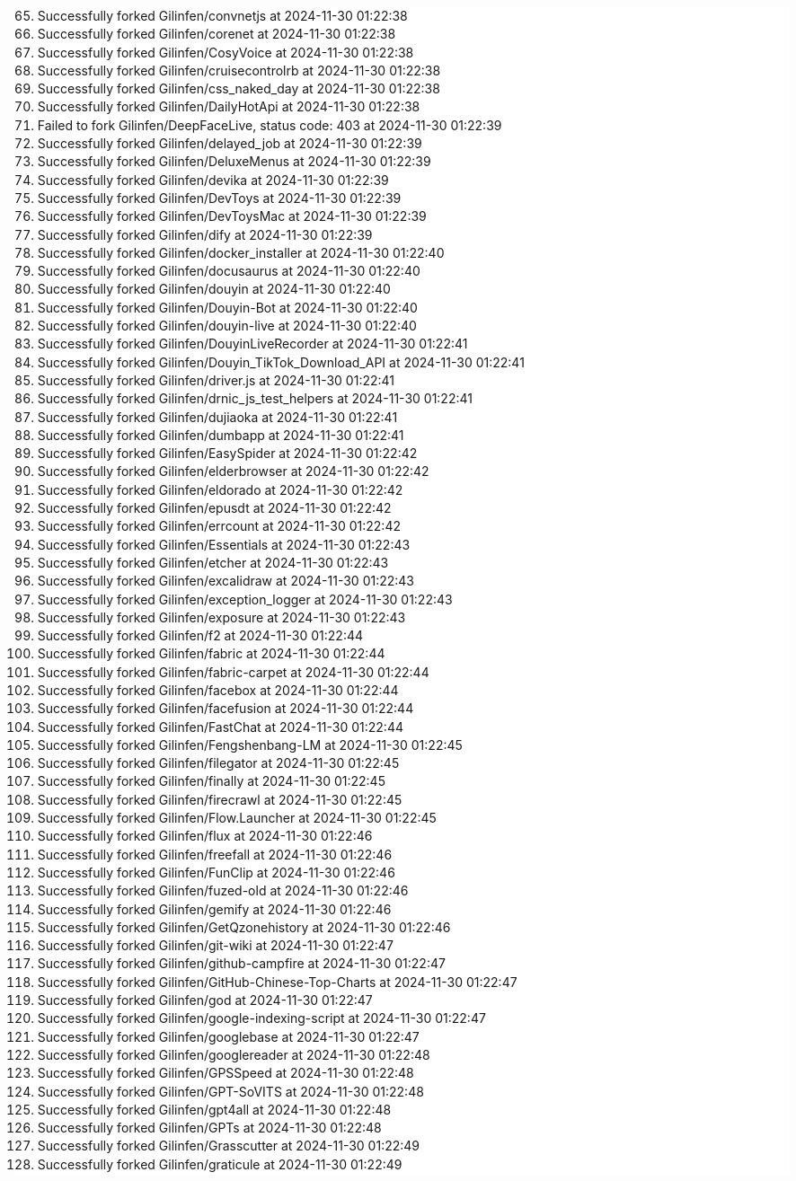65. Successfully forked Gilinfen/convnetjs at 2024-11-30 01:22:38
66. Successfully forked Gilinfen/corenet at 2024-11-30 01:22:38
67. Successfully forked Gilinfen/CosyVoice at 2024-11-30 01:22:38
68. Successfully forked Gilinfen/cruisecontrolrb at 2024-11-30 01:22:38
69. Successfully forked Gilinfen/css_naked_day at 2024-11-30 01:22:38
70. Successfully forked Gilinfen/DailyHotApi at 2024-11-30 01:22:38
71. Failed to fork Gilinfen/DeepFaceLive, status code: 403 at 2024-11-30 01:22:39
72. Successfully forked Gilinfen/delayed_job at 2024-11-30 01:22:39
73. Successfully forked Gilinfen/DeluxeMenus at 2024-11-30 01:22:39
74. Successfully forked Gilinfen/devika at 2024-11-30 01:22:39
75. Successfully forked Gilinfen/DevToys at 2024-11-30 01:22:39
76. Successfully forked Gilinfen/DevToysMac at 2024-11-30 01:22:39
77. Successfully forked Gilinfen/dify at 2024-11-30 01:22:39
78. Successfully forked Gilinfen/docker_installer at 2024-11-30 01:22:40
79. Successfully forked Gilinfen/docusaurus at 2024-11-30 01:22:40
80. Successfully forked Gilinfen/douyin at 2024-11-30 01:22:40
81. Successfully forked Gilinfen/Douyin-Bot at 2024-11-30 01:22:40
82. Successfully forked Gilinfen/douyin-live at 2024-11-30 01:22:40
83. Successfully forked Gilinfen/DouyinLiveRecorder at 2024-11-30 01:22:41
84. Successfully forked Gilinfen/Douyin_TikTok_Download_API at 2024-11-30 01:22:41
85. Successfully forked Gilinfen/driver.js at 2024-11-30 01:22:41
86. Successfully forked Gilinfen/drnic_js_test_helpers at 2024-11-30 01:22:41
87. Successfully forked Gilinfen/dujiaoka at 2024-11-30 01:22:41
88. Successfully forked Gilinfen/dumbapp at 2024-11-30 01:22:41
89. Successfully forked Gilinfen/EasySpider at 2024-11-30 01:22:42
90. Successfully forked Gilinfen/elderbrowser at 2024-11-30 01:22:42
91. Successfully forked Gilinfen/eldorado at 2024-11-30 01:22:42
92. Successfully forked Gilinfen/epusdt at 2024-11-30 01:22:42
93. Successfully forked Gilinfen/errcount at 2024-11-30 01:22:42
94. Successfully forked Gilinfen/Essentials at 2024-11-30 01:22:43
95. Successfully forked Gilinfen/etcher at 2024-11-30 01:22:43
96. Successfully forked Gilinfen/excalidraw at 2024-11-30 01:22:43
97. Successfully forked Gilinfen/exception_logger at 2024-11-30 01:22:43
98. Successfully forked Gilinfen/exposure at 2024-11-30 01:22:43
99. Successfully forked Gilinfen/f2 at 2024-11-30 01:22:44
100. Successfully forked Gilinfen/fabric at 2024-11-30 01:22:44
101. Successfully forked Gilinfen/fabric-carpet at 2024-11-30 01:22:44
102. Successfully forked Gilinfen/facebox at 2024-11-30 01:22:44
103. Successfully forked Gilinfen/facefusion at 2024-11-30 01:22:44
104. Successfully forked Gilinfen/FastChat at 2024-11-30 01:22:44
105. Successfully forked Gilinfen/Fengshenbang-LM at 2024-11-30 01:22:45
106. Successfully forked Gilinfen/filegator at 2024-11-30 01:22:45
107. Successfully forked Gilinfen/finally at 2024-11-30 01:22:45
108. Successfully forked Gilinfen/firecrawl at 2024-11-30 01:22:45
109. Successfully forked Gilinfen/Flow.Launcher at 2024-11-30 01:22:45
110. Successfully forked Gilinfen/flux at 2024-11-30 01:22:46
111. Successfully forked Gilinfen/freefall at 2024-11-30 01:22:46
112. Successfully forked Gilinfen/FunClip at 2024-11-30 01:22:46
113. Successfully forked Gilinfen/fuzed-old at 2024-11-30 01:22:46
114. Successfully forked Gilinfen/gemify at 2024-11-30 01:22:46
115. Successfully forked Gilinfen/GetQzonehistory at 2024-11-30 01:22:46
116. Successfully forked Gilinfen/git-wiki at 2024-11-30 01:22:47
117. Successfully forked Gilinfen/github-campfire at 2024-11-30 01:22:47
118. Successfully forked Gilinfen/GitHub-Chinese-Top-Charts at 2024-11-30 01:22:47
119. Successfully forked Gilinfen/god at 2024-11-30 01:22:47
120. Successfully forked Gilinfen/google-indexing-script at 2024-11-30 01:22:47
121. Successfully forked Gilinfen/googlebase at 2024-11-30 01:22:47
122. Successfully forked Gilinfen/googlereader at 2024-11-30 01:22:48
123. Successfully forked Gilinfen/GPSSpeed at 2024-11-30 01:22:48
124. Successfully forked Gilinfen/GPT-SoVITS at 2024-11-30 01:22:48
125. Successfully forked Gilinfen/gpt4all at 2024-11-30 01:22:48
126. Successfully forked Gilinfen/GPTs at 2024-11-30 01:22:48
127. Successfully forked Gilinfen/Grasscutter at 2024-11-30 01:22:49
128. Successfully forked Gilinfen/graticule at 2024-11-30 01:22:49